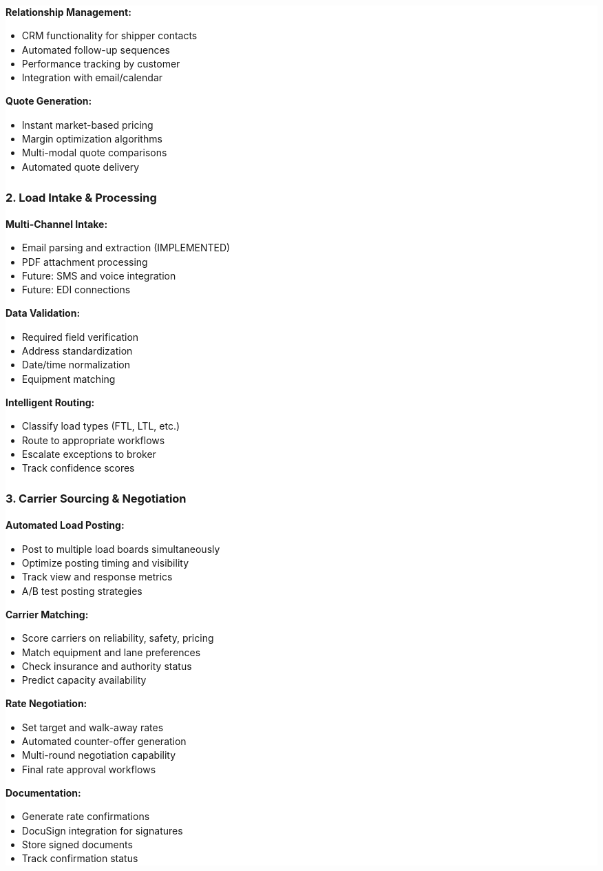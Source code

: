**Relationship Management:**
- CRM functionality for shipper contacts
- Automated follow-up sequences
- Performance tracking by customer
- Integration with email/calendar

**Quote Generation:**
- Instant market-based pricing
- Margin optimization algorithms
- Multi-modal quote comparisons
- Automated quote delivery

### 2. Load Intake & Processing

**Multi-Channel Intake:**
- Email parsing and extraction (IMPLEMENTED)
- PDF attachment processing
- Future: SMS and voice integration
- Future: EDI connections

**Data Validation:**
- Required field verification
- Address standardization
- Date/time normalization
- Equipment matching

**Intelligent Routing:**
- Classify load types (FTL, LTL, etc.)
- Route to appropriate workflows
- Escalate exceptions to broker
- Track confidence scores

### 3. Carrier Sourcing & Negotiation

**Automated Load Posting:**
- Post to multiple load boards simultaneously
- Optimize posting timing and visibility
- Track view and response metrics
- A/B test posting strategies

**Carrier Matching:**
- Score carriers on reliability, safety, pricing
- Match equipment and lane preferences
- Check insurance and authority status
- Predict capacity availability

**Rate Negotiation:**
- Set target and walk-away rates
- Automated counter-offer generation
- Multi-round negotiation capability
- Final rate approval workflows

**Documentation:**
- Generate rate confirmations
- DocuSign integration for signatures
- Store signed documents
- Track confirmation status
